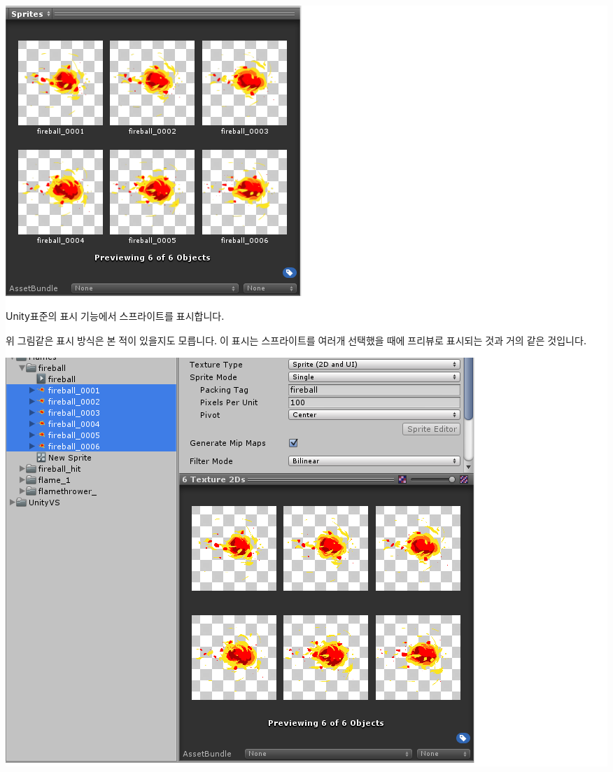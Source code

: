 ![](2022-10-17-11-58-51.png)

Unity표준의 표시 기능에서 스프라이트를 표시합니다. 


위 그림같은 표시 방식은 본 적이 있을지도 모릅니다. 이 표시는 스프라이트를 여러개 선택했을 때에 프리뷰로 표시되는 것과 거의 같은 것입니다.

![](2022-10-17-11-59-01.png)
